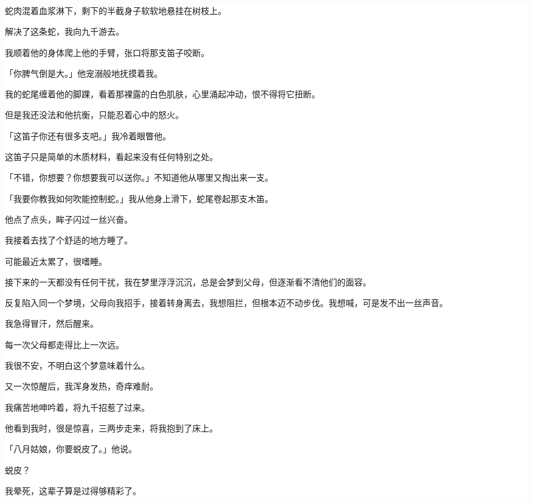 
蛇肉混着血浆淋下，剩下的半截身子软软地悬挂在树枝上。


解决了这条蛇，我向九千游去。


我顺着他的身体爬上他的手臂，张口将那支笛子咬断。


「你脾气倒是大。」他宠溺般地抚摸着我。


我的蛇尾缠着他的脚踝，看着那裸露的白色肌肤，心里涌起冲动，恨不得将它扭断。


但是我还没法和他抗衡，只能忍着心中的怒火。


「这笛子你还有很多支吧。」我冷着眼瞥他。


这笛子只是简单的木质材料，看起来没有任何特别之处。


「不错，你想要？你想要我可以送你。」不知道他从哪里又掏出来一支。


「我要你教我如何吹能控制蛇。」我从他身上滑下，蛇尾卷起那支木笛。


他点了点头，眸子闪过一丝兴奋。


我接着去找了个舒适的地方睡了。


可能最近太累了，很嗜睡。


接下来的一天都没有任何干扰，我在梦里浮浮沉沉，总是会梦到父母，但逐渐看不清他们的面容。


反复陷入同一个梦境，父母向我招手，接着转身离去，我想阻拦，但根本迈不动步伐。我想喊，可是发不出一丝声音。


我急得冒汗，然后醒来。


每一次父母都走得比上一次远。


我很不安，不明白这个梦意味着什么。


又一次惊醒后，我浑身发热，奇痒难耐。


我痛苦地呻吟着，将九千招惹了过来。


他看到我时，很是惊喜，三两步走来，将我抱到了床上。


「八月姑娘，你要蜕皮了。」他说。


蜕皮？


我晕死，这辈子算是过得够精彩了。

